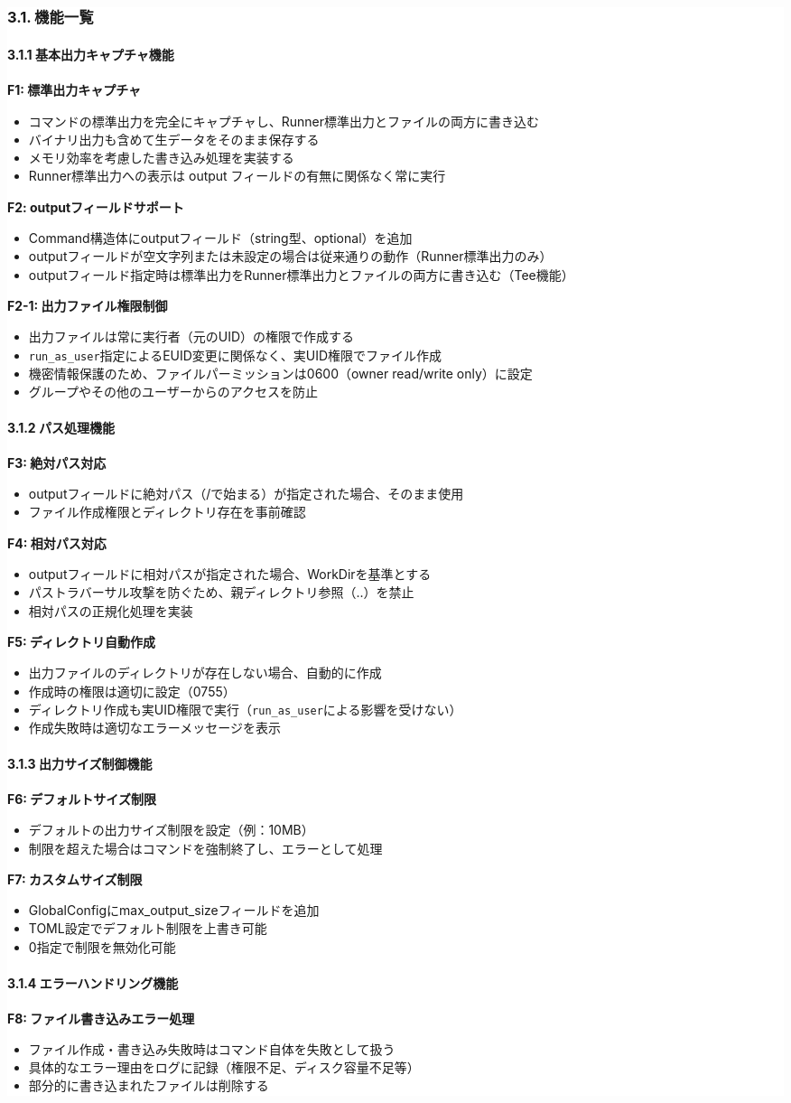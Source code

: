 ### 3.1. 機能一覧

#### 3.1.1 基本出力キャプチャ機能

**F1: 標準出力キャプチャ**
- コマンドの標準出力を完全にキャプチャし、Runner標準出力とファイルの両方に書き込む
- バイナリ出力も含めて生データをそのまま保存する
- メモリ効率を考慮した書き込み処理を実装する
- Runner標準出力への表示は output フィールドの有無に関係なく常に実行

**F2: outputフィールドサポート**
- Command構造体にoutputフィールド（string型、optional）を追加
- outputフィールドが空文字列または未設定の場合は従来通りの動作（Runner標準出力のみ）
- outputフィールド指定時は標準出力をRunner標準出力とファイルの両方に書き込む（Tee機能）

**F2-1: 出力ファイル権限制御**
- 出力ファイルは常に実行者（元のUID）の権限で作成する
- `run_as_user`指定によるEUID変更に関係なく、実UID権限でファイル作成
- 機密情報保護のため、ファイルパーミッションは0600（owner read/write only）に設定
- グループやその他のユーザーからのアクセスを防止

#### 3.1.2 パス処理機能

**F3: 絶対パス対応**
- outputフィールドに絶対パス（/で始まる）が指定された場合、そのまま使用
- ファイル作成権限とディレクトリ存在を事前確認

**F4: 相対パス対応**
- outputフィールドに相対パスが指定された場合、WorkDirを基準とする
- パストラバーサル攻撃を防ぐため、親ディレクトリ参照（..）を禁止
- 相対パスの正規化処理を実装

**F5: ディレクトリ自動作成**
- 出力ファイルのディレクトリが存在しない場合、自動的に作成
- 作成時の権限は適切に設定（0755）
- ディレクトリ作成も実UID権限で実行（`run_as_user`による影響を受けない）
- 作成失敗時は適切なエラーメッセージを表示

#### 3.1.3 出力サイズ制御機能

**F6: デフォルトサイズ制限**
- デフォルトの出力サイズ制限を設定（例：10MB）
- 制限を超えた場合はコマンドを強制終了し、エラーとして処理

**F7: カスタムサイズ制限**
- GlobalConfigにmax_output_sizeフィールドを追加
- TOML設定でデフォルト制限を上書き可能
- 0指定で制限を無効化可能

#### 3.1.4 エラーハンドリング機能

**F8: ファイル書き込みエラー処理**
- ファイル作成・書き込み失敗時はコマンド自体を失敗として扱う
- 具体的なエラー理由をログに記録（権限不足、ディスク容量不足等）
- 部分的に書き込まれたファイルは削除する
